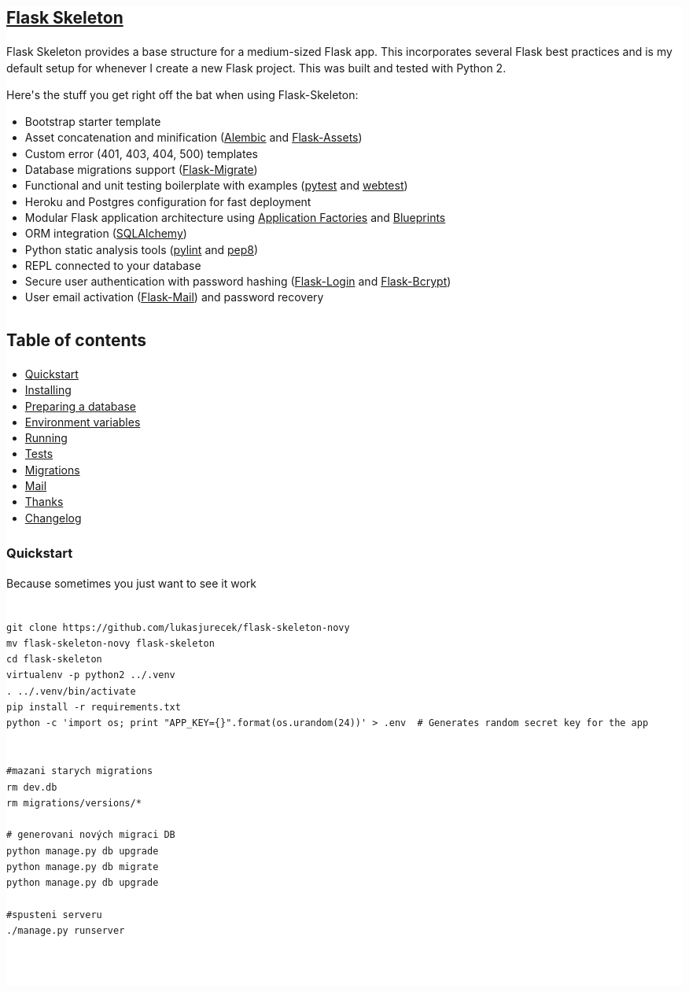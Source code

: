 ## [Flask Skeleton][flask-skeleton]
Flask Skeleton provides a base structure for a medium-sized Flask app. This incorporates several Flask best practices and is my default setup for whenever I create a new Flask project. This was built and tested with Python 2.

Here's the stuff you get right off the bat when using Flask-Skeleton:
* Bootstrap starter template
* Asset concatenation and minification ([Alembic][alembic] and [Flask-Assets][flask-assets])
* Custom error (401, 403, 404, 500) templates
* Database migrations support ([Flask-Migrate][flask-Migrate])
* Functional and unit testing boilerplate with examples ([pytest][pytest] and [webtest][webtest])
* Heroku and Postgres configuration for fast deployment
* Modular Flask application architecture using [Application Factories][app-factory] and [Blueprints][blueprints]
* ORM integration ([SQLAlchemy][sqlalchemy])
* Python static analysis tools ([pylint][pylint] and [pep8][pep8])
* REPL connected to your database
* Secure user authentication with password hashing ([Flask-Login][flask-login] and [Flask-Bcrypt][flask-bcrypt])
* User email activation ([Flask-Mail][flask-mail]) and password recovery

## Table of contents
* [Quickstart](#quickstart)
* [Installing](#installing)
* [Preparing a database](#preparing-a-database)
* [Environment variables](#environment-variables)
* [Running](#running)
* [Tests](#tests)
* [Migrations](#migrations)
* [Mail](#mail)
* [Thanks](#thanks)
* [Changelog](#changelog)

### Quickstart
Because sometimes you just want to see it work
```

git clone https://github.com/lukasjurecek/flask-skeleton-novy
mv flask-skeleton-novy flask-skeleton
cd flask-skeleton
virtualenv -p python2 ../.venv
. ../.venv/bin/activate
pip install -r requirements.txt
python -c 'import os; print "APP_KEY={}".format(os.urandom(24))' > .env  # Generates random secret key for the app


#mazani starych migrations
rm dev.db
rm migrations/versions/*

# generovani nových migraci DB
python manage.py db upgrade
python manage.py db migrate
python manage.py db upgrade

#spusteni serveru
./manage.py runserver




```

[alembic]: http://alembic.readthedocs.org/en/latest/
[app-config]: http://flask.pocoo.org/docs/config/#config
[app-factory]: http://flask.pocoo.org/docs/patterns/appfactories/
[blueprints]: http://flask.pocoo.org/docs/blueprints/
[flask-assets]: http://flask-assets.readthedocs.org/en/latest/
[flask-bcrypt]: https://pythonhosted.org/Flask-Bcrypt/
[flask-login]: https://flask-login.readthedocs.org/en/latest/
[flask-mail]: https://pythonhosted.org/flask-mail/
[flask-migrate]: http://flask-migrate.readthedocs.org/en/latest/
[flask-skeleton]: http://flask-skeleton.herokuapp.com/
[flask-script]: http://flask-script.readthedocs.org/en/latest/
[localhost]: http://localhost:5000/
[pep8]: https://pypi.python.org/pypi/pep8
[pylint]: https://pypi.python.org/pypi/pylint
[pytest]: http://pytest.org/latest/contents.html
[secret-key]: http://flask.pocoo.org/docs/quickstart/#sessions
[sqlalchemy]: http://www.sqlalchemy.org/
[virtualenv]: http://docs.python-guide.org/en/latest/dev/virtualenvs/
[virtualenvwrapper]: http://virtualenvwrapper.readthedocs.org/en/latest/
[webtest]: http://webtest.readthedocs.org/en/latest/
[cookiecutter-flask]: https://github.com/sloria/cookiecutter-flask
[mega-tutorial]: http://blog.miguelgrinberg.com/post/the-flask-mega-tutorial-part-i-hello-world
[mquander]: https://github.com/mquander
[miguelgrinberg]: https://github.com/miguelgrinberg
[sloria]: https://github.com/sloria